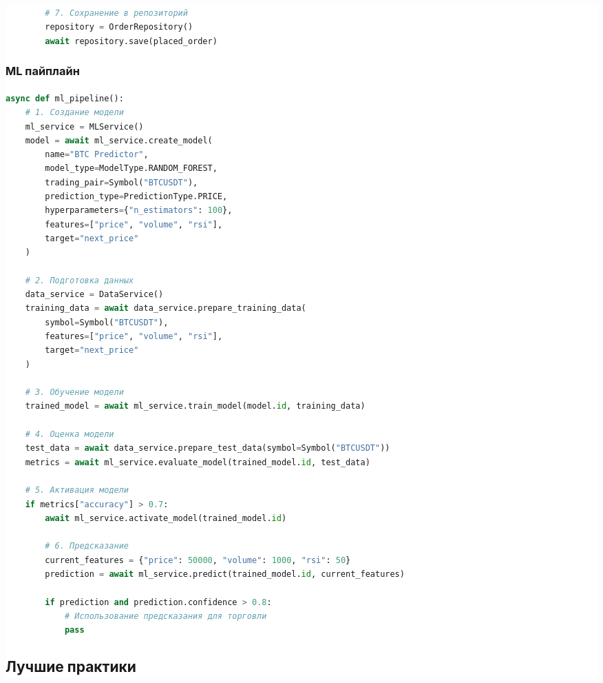 ```python
        # 7. Сохранение в репозиторий
        repository = OrderRepository()
        await repository.save(placed_order)
```

### ML пайплайн

```python
async def ml_pipeline():
    # 1. Создание модели
    ml_service = MLService()
    model = await ml_service.create_model(
        name="BTC Predictor",
        model_type=ModelType.RANDOM_FOREST,
        trading_pair=Symbol("BTCUSDT"),
        prediction_type=PredictionType.PRICE,
        hyperparameters={"n_estimators": 100},
        features=["price", "volume", "rsi"],
        target="next_price"
    )
    
    # 2. Подготовка данных
    data_service = DataService()
    training_data = await data_service.prepare_training_data(
        symbol=Symbol("BTCUSDT"),
        features=["price", "volume", "rsi"],
        target="next_price"
    )
    
    # 3. Обучение модели
    trained_model = await ml_service.train_model(model.id, training_data)
    
    # 4. Оценка модели
    test_data = await data_service.prepare_test_data(symbol=Symbol("BTCUSDT"))
    metrics = await ml_service.evaluate_model(trained_model.id, test_data)
    
    # 5. Активация модели
    if metrics["accuracy"] > 0.7:
        await ml_service.activate_model(trained_model.id)
        
        # 6. Предсказание
        current_features = {"price": 50000, "volume": 1000, "rsi": 50}
        prediction = await ml_service.predict(trained_model.id, current_features)
        
        if prediction and prediction.confidence > 0.8:
            # Использование предсказания для торговли
            pass
```

## Лучшие практики

